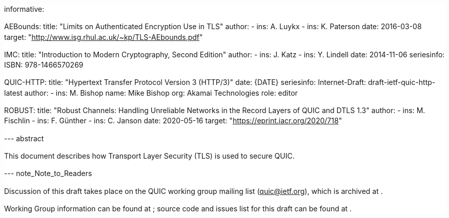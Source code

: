 informative:

  AEBounds:
    title: "Limits on Authenticated Encryption Use in TLS"
    author:
      - ins: A. Luykx
      - ins: K. Paterson
    date: 2016-03-08
    target: "http://www.isg.rhul.ac.uk/~kp/TLS-AEbounds.pdf"

  IMC:
    title: "Introduction to Modern Cryptography, Second Edition"
    author:
      - ins: J. Katz
      - ins: Y. Lindell
    date: 2014-11-06
    seriesinfo:
      ISBN: 978-1466570269

  QUIC-HTTP:
    title: "Hypertext Transfer Protocol Version 3 (HTTP/3)"
    date: {DATE}
    seriesinfo:
      Internet-Draft: draft-ietf-quic-http-latest
    author:
      -
        ins: M. Bishop
        name: Mike Bishop
        org: Akamai Technologies
        role: editor

  ROBUST:
    title: "Robust Channels: Handling Unreliable Networks in the Record Layers of QUIC and DTLS 1.3"
    author:
      - ins: M. Fischlin
      - ins: F. Günther
      - ins: C. Janson
    date: 2020-05-16
    target: "https://eprint.iacr.org/2020/718"


--- abstract

This document describes how Transport Layer Security (TLS) is used to secure
QUIC.

--- note_Note_to_Readers

Discussion of this draft takes place on the QUIC working group mailing list
(quic@ietf.org), which is archived at
[](https://mailarchive.ietf.org/arch/search/?email_list=quic).

Working Group information can be found at [](https://github.com/quicwg); source
code and issues list for this draft can be found at
[](https://github.com/quicwg/base-drafts/labels/-tls).
